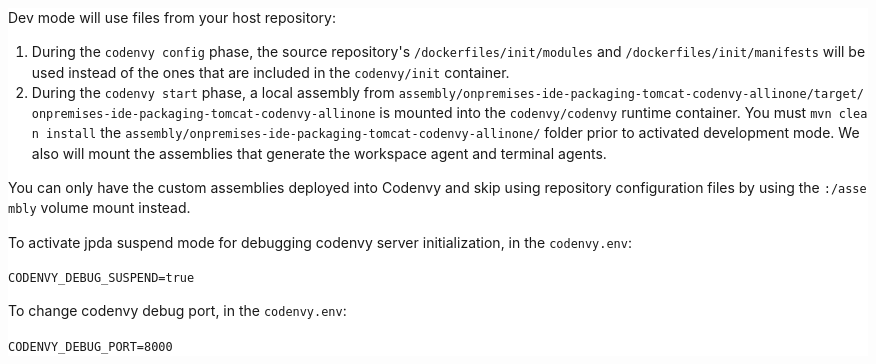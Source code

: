 Dev mode will use files from your host repository:

1. During the `codenvy config` phase, the source repository's `/dockerfiles/init/modules` and `/dockerfiles/init/manifests` will be used instead of the ones that are included in the `codenvy/init` container.
2. During the `codenvy start` phase, a local assembly from `assembly/onpremises-ide-packaging-tomcat-codenvy-allinone/target/onpremises-ide-packaging-tomcat-codenvy-allinone` is mounted into the `codenvy/codenvy` runtime container. You must `mvn clean install` the `assembly/onpremises-ide-packaging-tomcat-codenvy-allinone/` folder prior to activated development mode. We also will mount the assemblies that generate the workspace agent and terminal agents.

You can only have the custom assemblies deployed into Codenvy and skip using repository configuration files by using the `:/assembly` volume mount instead.

To activate jpda suspend mode for debugging codenvy server initialization, in the `codenvy.env`:

```
CODENVY_DEBUG_SUSPEND=true
```

To change codenvy debug port, in the `codenvy.env`:

```
CODENVY_DEBUG_PORT=8000
```
